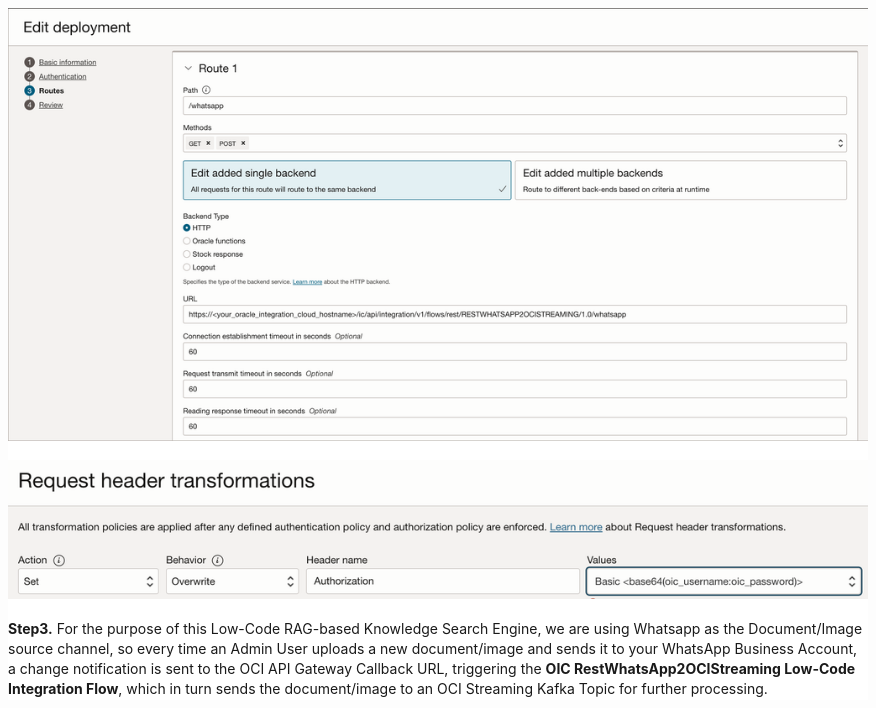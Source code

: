 <img src="./images/15_oci_api_gateway_whatsapp_webhook_deployment.png"></img>

<img src="./images/16_oci_api_gateway_whatsapp_webhook_deployment.png"></img>


**Step3.** For the purpose of this Low-Code RAG-based Knowledge Search Engine, we are using Whatsapp as the Document/Image source channel, so every time an Admin User uploads a new document/image and sends it to your WhatsApp Business Account, a change notification is sent to the OCI API Gateway Callback URL, triggering the **OIC RestWhatsApp2OCIStreaming Low-Code Integration Flow**, which in turn sends the document/image to an OCI Streaming Kafka Topic for further processing.
